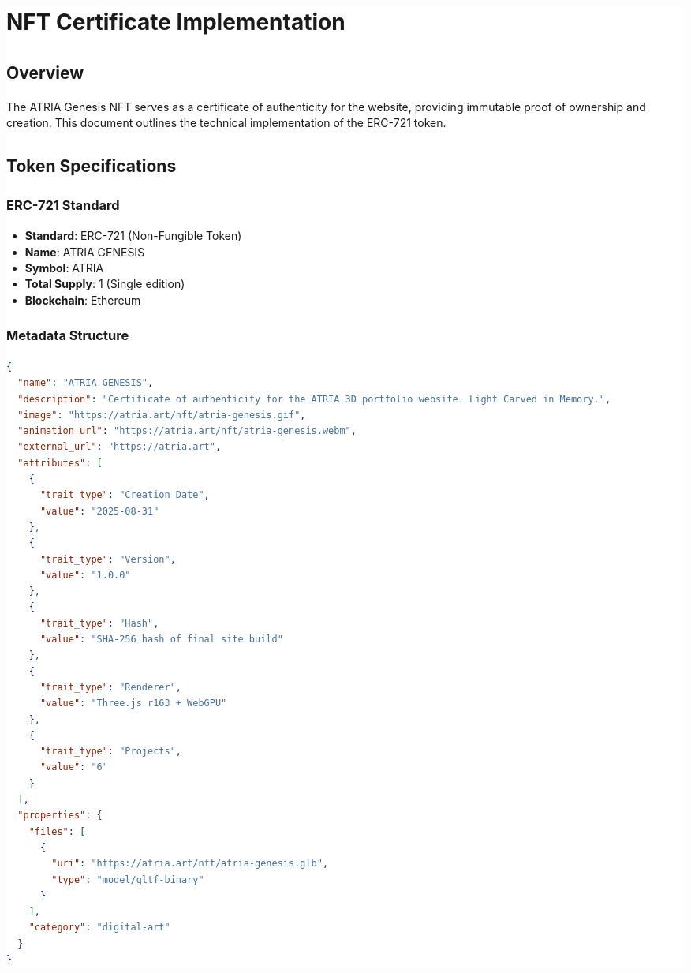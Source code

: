 # NFT Certificate Implementation

## Overview

The ATRIA Genesis NFT serves as a certificate of authenticity for the website, providing immutable proof of ownership and creation. This document outlines the technical implementation of the ERC-721 token.

## Token Specifications

### ERC-721 Standard
- **Standard**: ERC-721 (Non-Fungible Token)
- **Name**: ATRIA GENESIS
- **Symbol**: ATRIA
- **Total Supply**: 1 (Single edition)
- **Blockchain**: Ethereum

### Metadata Structure
```json
{
  "name": "ATRIA GENESIS",
  "description": "Certificate of authenticity for the ATRIA 3D portfolio website. Light Carved in Memory.",
  "image": "https://atria.art/nft/atria-genesis.gif",
  "animation_url": "https://atria.art/nft/atria-genesis.webm",
  "external_url": "https://atria.art",
  "attributes": [
    {
      "trait_type": "Creation Date",
      "value": "2025-08-31"
    },
    {
      "trait_type": "Version",
      "value": "1.0.0"
    },
    {
      "trait_type": "Hash",
      "value": "SHA-256 hash of final site build"
    },
    {
      "trait_type": "Renderer",
      "value": "Three.js r163 + WebGPU"
    },
    {
      "trait_type": "Projects",
      "value": "6"
    }
  ],
  "properties": {
    "files": [
      {
        "uri": "https://atria.art/nft/atria-genesis.glb",
        "type": "model/gltf-binary"
      }
    ],
    "category": "digital-art"
  }
}
```
